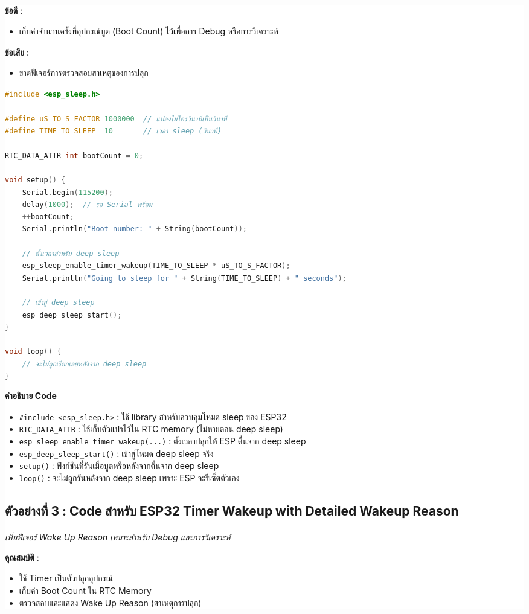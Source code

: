 **ข้อดี** :

- เก็บค่าจำนวนครั้งที่อุปกรณ์บูต (Boot Count) ไว้เพื่อการ Debug หรือการวิเคราะห์

**ข้อเสีย** :

- ขาดฟีเจอร์การตรวจสอบสาเหตุของการปลุก

```C++
#include <esp_sleep.h>

#define uS_TO_S_FACTOR 1000000  // แปลงไมโครวินาทีเป็นวินาที
#define TIME_TO_SLEEP  10       // เวลา sleep (วินาที)

RTC_DATA_ATTR int bootCount = 0;

void setup() {
    Serial.begin(115200);
    delay(1000);  // รอ Serial พร้อม
    ++bootCount;
    Serial.println("Boot number: " + String(bootCount));

    // ตั้งเวลาสำหรับ deep sleep
    esp_sleep_enable_timer_wakeup(TIME_TO_SLEEP * uS_TO_S_FACTOR);
    Serial.println("Going to sleep for " + String(TIME_TO_SLEEP) + " seconds");

    // เข้าสู่ deep sleep
    esp_deep_sleep_start();
}

void loop() {
    // จะไม่ถูกเรียกเลยหลังจาก deep sleep
}
```

**คำอธิบาย Code**

- `#include <esp_sleep.h>` : ใช้ library สำหรับควบคุมโหมด sleep ของ ESP32
- `RTC_DATA_ATTR` : ใช้เก็บตัวแปรไว้ใน RTC memory (ไม่หายตอน deep sleep)
- `esp_sleep_enable_timer_wakeup(...)` : ตั้งเวลาปลุกให้ ESP ตื่นจาก deep sleep
- `esp_deep_sleep_start()` : เข้าสู่โหมด deep sleep จริง
- `setup()` : ฟังก์ชันที่รันเมื่อบูตหรือหลังจากตื่นจาก deep sleep
- `loop()` : จะไม่ถูกรันหลังจาก deep sleep เพราะ ESP จะรีเซ็ตตัวเอง

## ตัวอย่างที่ 3 : Code สำหรับ ESP32 Timer Wakeup with Detailed Wakeup Reason

*เพิ่มฟีเจอร์ Wake Up Reason เหมาะสำหรับ Debug และการวิเคราะห์*

**คุณสมบัติ** :

- ใช้ Timer เป็นตัวปลุกอุปกรณ์
- เก็บค่า Boot Count ใน RTC Memory
- ตรวจสอบและแสดง Wake Up Reason (สาเหตุการปลุก)
